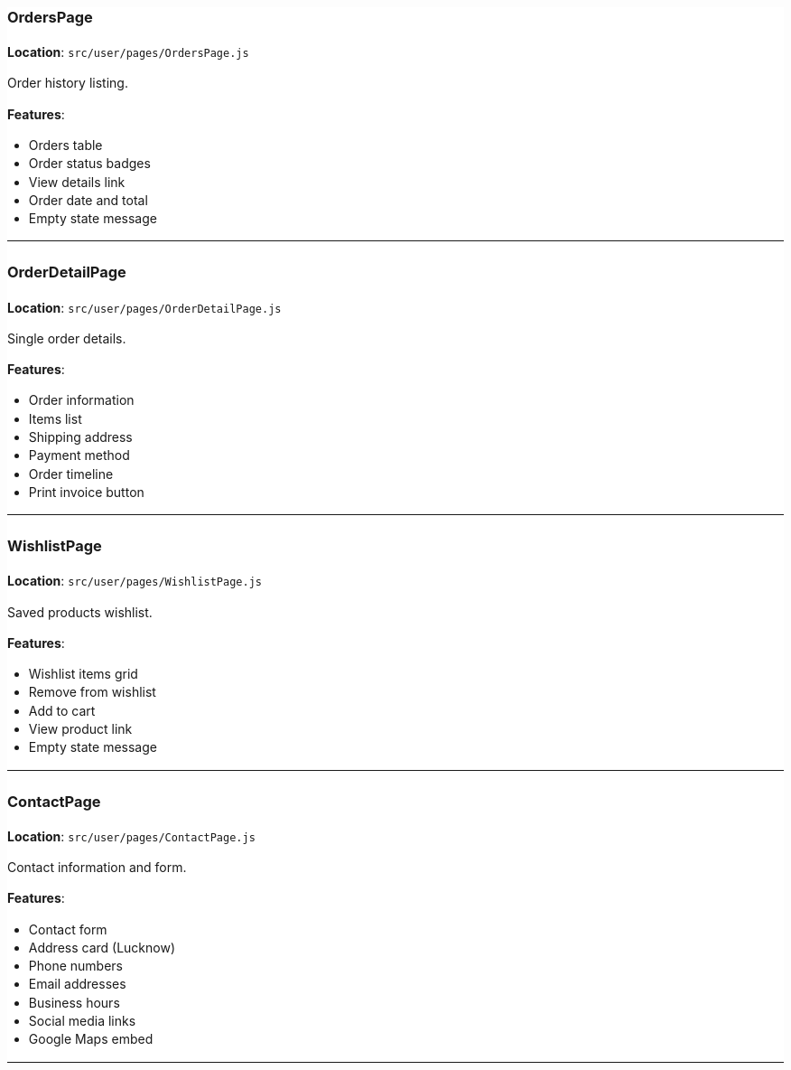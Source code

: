
### OrdersPage
**Location**: `src/user/pages/OrdersPage.js`

Order history listing.

**Features**:
- Orders table
- Order status badges
- View details link
- Order date and total
- Empty state message

---

### OrderDetailPage
**Location**: `src/user/pages/OrderDetailPage.js`

Single order details.

**Features**:
- Order information
- Items list
- Shipping address
- Payment method
- Order timeline
- Print invoice button

---

### WishlistPage
**Location**: `src/user/pages/WishlistPage.js`

Saved products wishlist.

**Features**:
- Wishlist items grid
- Remove from wishlist
- Add to cart
- View product link
- Empty state message

---

### ContactPage
**Location**: `src/user/pages/ContactPage.js`

Contact information and form.

**Features**:
- Contact form
- Address card (Lucknow)
- Phone numbers
- Email addresses
- Business hours
- Social media links
- Google Maps embed

---